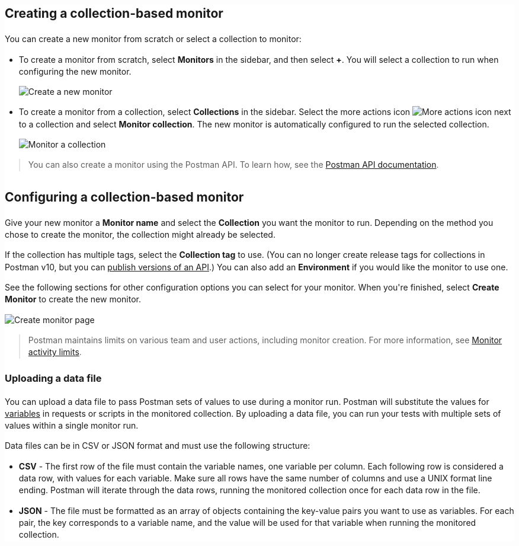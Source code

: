 ## Creating a collection-based monitor

You can create a new monitor from scratch or select a collection to monitor:

* To create a monitor from scratch, select **Monitors** in the sidebar, and then select **+**. You will select a collection to run when configuring the new monitor.

    <img alt="Create a new monitor" src="https://assets.postman.com/postman-docs/v10/create-new-monitor-v10.jpg" width="382px">

* To create a monitor from a collection, select **Collections** in the sidebar. Select the more actions icon <img alt="More actions icon" src="https://assets.postman.com/postman-docs/icon-more-actions-v9.jpg#icon" width="16px"> next to a collection and select **Monitor collection**. The new monitor is automatically configured to run the selected collection.

    <img alt="Monitor a collection" src="https://assets.postman.com/postman-docs/v10/monitor-collection-v10.jpg" width="382px">

> You can also create a monitor using the Postman API. To learn how, see the [Postman API documentation](https://documenter.getpostman.com/view/12959542/UV5XjJV8#419dd5ae-5fb8-476b-b070-c05accc3aaba).

## Configuring a collection-based monitor

Give your new monitor a **Monitor name** and select the **Collection** you want the monitor to run. Depending on the method you chose to create the monitor, the collection might already be selected.

If the collection has multiple tags, select the **Collection tag** to use. (You can no longer create release tags for collections in Postman v10, but you can [publish versions of an API](/docs/designing-and-developing-your-api/versioning-an-api/api-versions/).) You can also add an **Environment** if you would like the monitor to use one.

See the following sections for other configuration options you can select for your monitor. When you're finished, select **Create Monitor** to create the new monitor.

![Create monitor page](https://assets.postman.com/postman-docs/v10/create-a-monitor-tab-1-v10.jpg)

> Postman maintains limits on various team and user actions, including monitor creation. For more information, see [Monitor activity limits](/docs/monitoring-your-api/monitor-usage/#monitor-activity-limits).

### Uploading a data file

You can upload a data file to pass Postman sets of values to use during a monitor run. Postman will substitute the values for [variables](/docs/sending-requests/variables/) in requests or scripts in the monitored collection. By uploading a data file, you can run your tests with multiple sets of values within a single monitor run.

Data files can be in CSV or JSON format and must use the following structure:

* **CSV** - The first row of the file must contain the variable names, one variable per column. Each following row is considered a data row, with values for each variable. Make sure all rows have the same number of columns and use a UNIX format line ending. Postman will iterate through the data rows, running the monitored collection once for each data row in the file.

* **JSON** - The file must be formatted as an array of objects containing the key-value pairs you want to use as variables. For each pair, the key corresponds to a variable name, and the value will be used for that variable when running the monitored collection.
